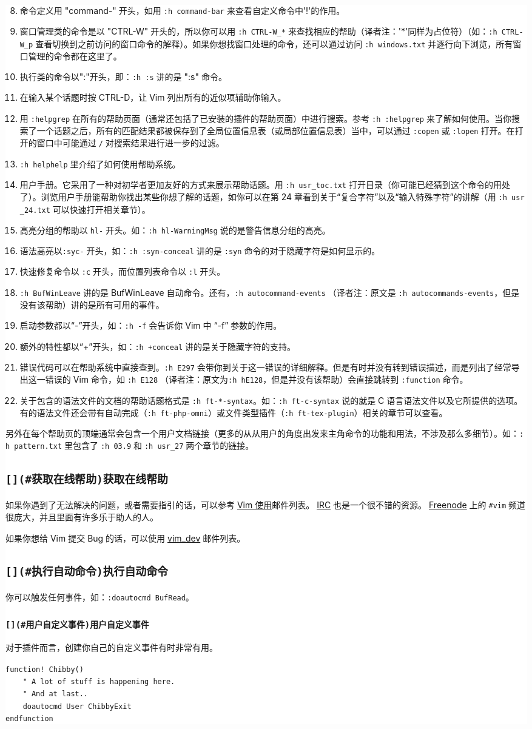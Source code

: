 8.  命令定义用 "command\-" 开头，如用 `:h command-bar` 来查看自定义命令中'!'的作用。

9.  窗口管理类的命令是以 "CTRL\-W" 开头的，所以你可以用 `:h CTRL-W_*` 来查找相应的帮助（译者注：'\*'同样为占位符）（如：`:h CTRL-W_p` 查看切换到之前访问的窗口命令的解释）。如果你想找窗口处理的命令，还可以通过访问 `:h windows.txt` 并逐行向下浏览，所有窗口管理的命令都在这里了。

10.  执行类的命令以":"开头，即：`:h :s` 讲的是 ":s" 命令。

11.  在输入某个话题时按 CTRL\-D，让 Vim 列出所有的近似项辅助你输入。

12.  用 `:helpgrep` 在所有的帮助页面（通常还包括了已安装的插件的帮助页面）中进行搜索。参考 `:h :helpgrep` 来了解如何使用。当你搜索了一个话题之后，所有的匹配结果都被保存到了全局位置信息表（或局部位置信息表）当中，可以通过 `:copen` 或 `:lopen` 打开。在打开的窗口中可能通过 `/` 对搜索结果进行进一步的过滤。

13.  `:h helphelp` 里介绍了如何使用帮助系统。

14.  用户手册。它采用了一种对初学者更加友好的方式来展示帮助话题。用 `:h usr_toc.txt` 打开目录（你可能已经猜到这个命令的用处了）。浏览用户手册能帮助你找出某些你想了解的话题，如你可以在第 24 章看到关于“复合字符”以及“输入特殊字符”的讲解（用 `:h usr_24.txt` 可以快速打开相关章节）。

15.  高亮分组的帮助以 `hl-` 开头。如：`:h hl-WarningMsg` 说的是警告信息分组的高亮。

16.  语法高亮以`:syc-` 开头，如：`:h :syn-conceal` 讲的是 `:syn` 命令的对于隐藏字符是如何显示的。

17.  快速修复命令以 `:c` 开头，而位置列表命令以 `:l` 开头。

18.  `:h BufWinLeave` 讲的是 BufWinLeave 自动命令。还有，`:h autocommand-events` （译者注：原文是 `:h autocommands-events`，但是没有该帮助）讲的是所有可用的事件。

19.  启动参数都以“\-”开头，如：`:h -f` 会告诉你 Vim 中 “\-f” 参数的作用。

20.  额外的特性都以“+”开头，如：`:h +conceal` 讲的是关于隐藏字符的支持。

21.  错误代码可以在帮助系统中直接查到。`:h E297` 会带你到关于这一错误的详细解释。但是有时并没有转到错误描述，而是列出了经常导出这一错误的 Vim 命令，如 `:h E128` （译者注：原文为`:h hE128`，但是并没有该帮助）会直接跳转到 `:function` 命令。

22.  关于包含的语法文件的文档的帮助话题格式是 `:h ft-*-syntax`。如：`:h ft-c-syntax` 说的就是 C 语言语法文件以及它所提供的选项。有的语法文件还会带有自动完成（`:h ft-php-omni`）或文件类型插件（`:h ft-tex-plugin`）相关的章节可以查看。

另外在每个帮助页的顶端通常会包含一个用户文档链接（更多的从从用户的角度出发来主角命令的功能和用法，不涉及那么多细节）。如：`:h pattern.txt` 里包含了 `:h 03.9` 和 `:h usr_27` 两个章节的链接。

## `[](#获取在线帮助)获取在线帮助`

如果你遇到了无法解决的问题，或者需要指引的话，可以参考 [Vim 使用](https://groups.google.com/forum/#!forum/vim_use)邮件列表。 [IRC](https://de.wikipedia.org/wiki/Internet_Relay_Chat) 也是一个很不错的资源。 [Freenode](https://freenode.net/) 上的 `#vim` 频道很庞大，并且里面有许多乐于助人的人。

如果你想给 Vim 提交 Bug 的话，可以使用 [vim\_dev](https://groups.google.com/forum/#!forum/vim_dev) 邮件列表。

## `[](#执行自动命令)执行自动命令`

你可以触发任何事件，如：`:doautocmd BufRead`。

### `[](#用户自定义事件)用户自定义事件`

对于插件而言，创建你自己的自定义事件有时非常有用。

```shell
function! Chibby()
    " A lot of stuff is happening here.
    " And at last..
    doautocmd User ChibbyExit
endfunction
```
